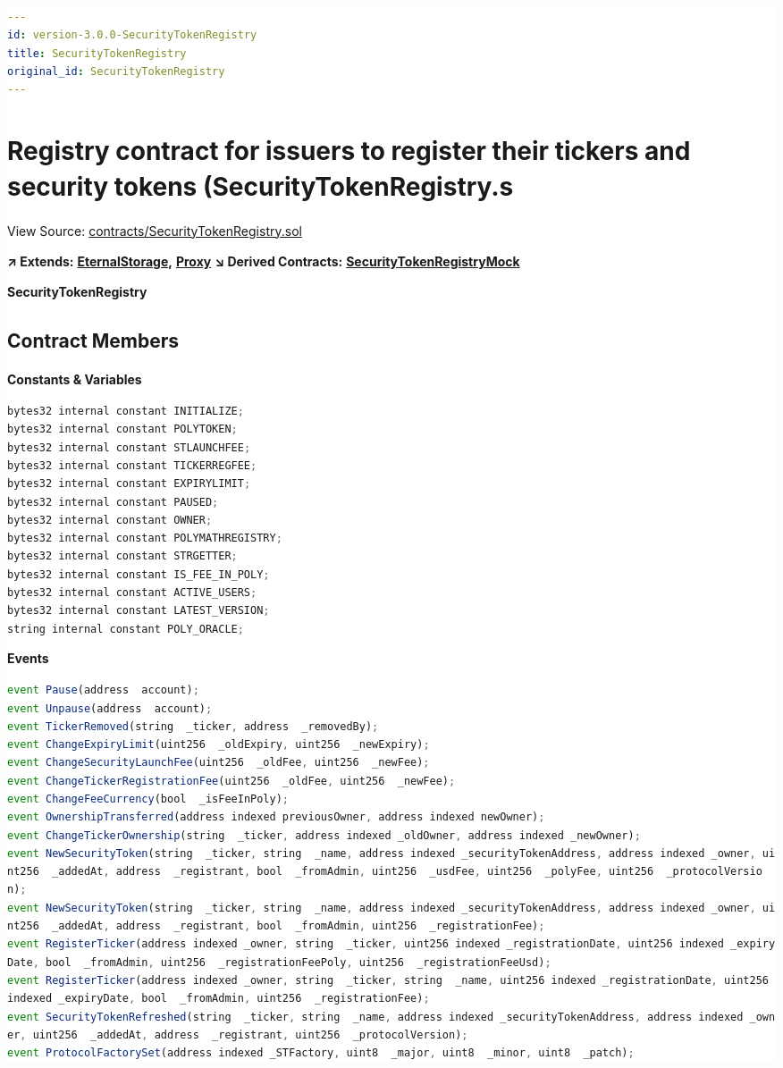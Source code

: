 ```yaml
---
id: version-3.0.0-SecurityTokenRegistry
title: SecurityTokenRegistry
original_id: SecurityTokenRegistry
---
```


# Registry contract for issuers to register their tickers and security tokens \(SecurityTokenRegistry.s

View Source: [contracts/SecurityTokenRegistry.sol](https://github.com/remon-nashid/polymath-core/tree/0c5593835be9dcec69d8de5b12eb17bc7cd77adc/contracts/SecurityTokenRegistry.sol)

**↗ Extends:** [**EternalStorage**](eternalstorage.md)**,** [**Proxy**](proxy.md) **↘ Derived Contracts:** [**SecurityTokenRegistryMock**](securitytokenregistrymock.md)

**SecurityTokenRegistry**

## Contract Members

**Constants & Variables**

```javascript
bytes32 internal constant INITIALIZE;
bytes32 internal constant POLYTOKEN;
bytes32 internal constant STLAUNCHFEE;
bytes32 internal constant TICKERREGFEE;
bytes32 internal constant EXPIRYLIMIT;
bytes32 internal constant PAUSED;
bytes32 internal constant OWNER;
bytes32 internal constant POLYMATHREGISTRY;
bytes32 internal constant STRGETTER;
bytes32 internal constant IS_FEE_IN_POLY;
bytes32 internal constant ACTIVE_USERS;
bytes32 internal constant LATEST_VERSION;
string internal constant POLY_ORACLE;
```

**Events**

```javascript
event Pause(address  account);
event Unpause(address  account);
event TickerRemoved(string  _ticker, address  _removedBy);
event ChangeExpiryLimit(uint256  _oldExpiry, uint256  _newExpiry);
event ChangeSecurityLaunchFee(uint256  _oldFee, uint256  _newFee);
event ChangeTickerRegistrationFee(uint256  _oldFee, uint256  _newFee);
event ChangeFeeCurrency(bool  _isFeeInPoly);
event OwnershipTransferred(address indexed previousOwner, address indexed newOwner);
event ChangeTickerOwnership(string  _ticker, address indexed _oldOwner, address indexed _newOwner);
event NewSecurityToken(string  _ticker, string  _name, address indexed _securityTokenAddress, address indexed _owner, uint256  _addedAt, address  _registrant, bool  _fromAdmin, uint256  _usdFee, uint256  _polyFee, uint256  _protocolVersion);
event NewSecurityToken(string  _ticker, string  _name, address indexed _securityTokenAddress, address indexed _owner, uint256  _addedAt, address  _registrant, bool  _fromAdmin, uint256  _registrationFee);
event RegisterTicker(address indexed _owner, string  _ticker, uint256 indexed _registrationDate, uint256 indexed _expiryDate, bool  _fromAdmin, uint256  _registrationFeePoly, uint256  _registrationFeeUsd);
event RegisterTicker(address indexed _owner, string  _ticker, string  _name, uint256 indexed _registrationDate, uint256 indexed _expiryDate, bool  _fromAdmin, uint256  _registrationFee);
event SecurityTokenRefreshed(string  _ticker, string  _name, address indexed _securityTokenAddress, address indexed _owner, uint256  _addedAt, address  _registrant, uint256  _protocolVersion);
event ProtocolFactorySet(address indexed _STFactory, uint8  _major, uint8  _minor, uint8  _patch);
```